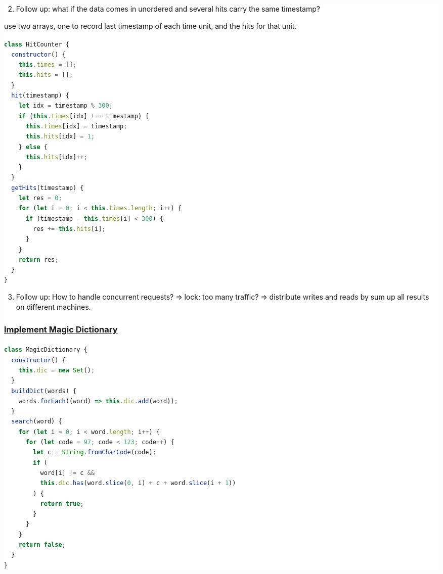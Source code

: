 2. Follow up: what if the data comes in unordered and several hits carry the same timestamp?

use two arrays, one to record last timestamp of each time unit, and the hits for that unit.

```js
class HitCounter {
  constructor() {
    this.times = [];
    this.hits = [];
  }
  hit(timestamp) {
    let idx = timestamp % 300;
    if (this.times[idx] !== timestamp) {
      this.times[idx] = timestamp;
      this.hits[idx] = 1;
    } else {
      this.hits[idx]++;
    }
  }
  getHits(timestamp) {
    let res = 0;
    for (let i = 0; i < this.times.length; i++) {
      if (timestamp - this.times[i] < 300) {
        res += this.hits[i];
      }
    }
    return res;
  }
}
```

3. Follow up: How to handle concurrent requests? => lock; too many traffic? => distribute writes and reads by sum up all results on different machines.

### [Implement Magic Dictionary](https://leetcode.com/problems/implement-magic-dictionary/)

```js
class MagicDictionary {
  constructor() {
    this.dic = new Set();
  }
  buildDict(words) {
    words.forEach((word) => this.dic.add(word));
  }
  search(word) {
    for (let i = 0; i < word.length; i++) {
      for (let code = 97; code < 123; code++) {
        let c = String.fromCharCode(code);
        if (
          word[i] != c &&
          this.dic.has(word.slice(0, i) + c + word.slice(i + 1))
        ) {
          return true;
        }
      }
    }
    return false;
  }
}
```

